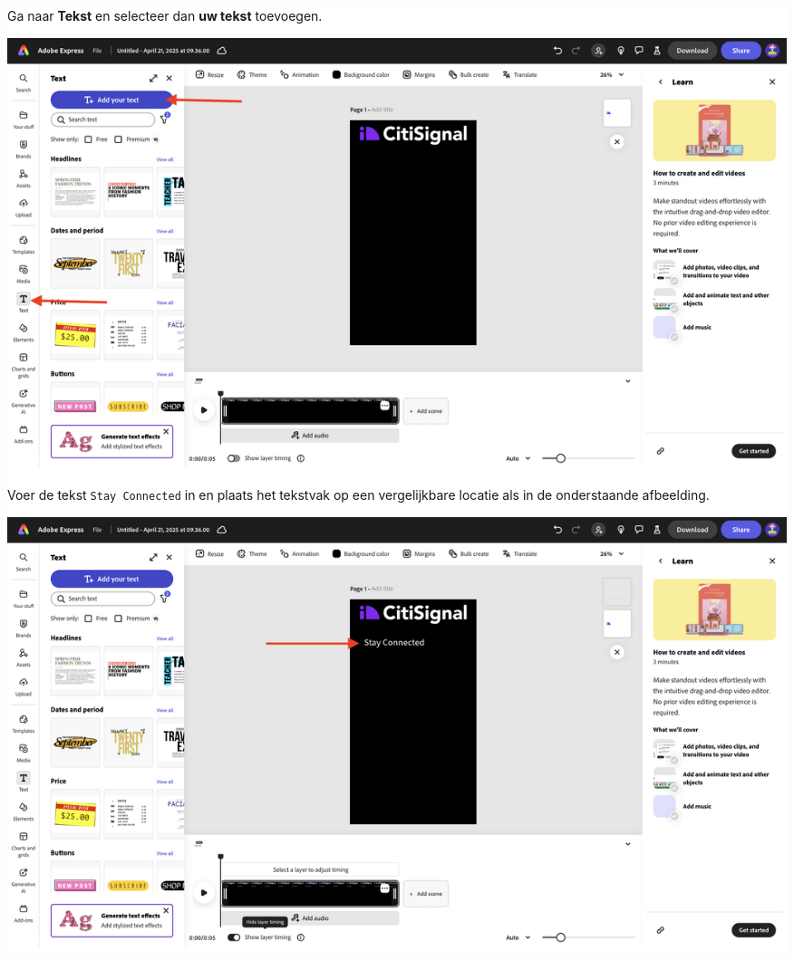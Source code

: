 Ga naar **Tekst** en selecteer dan **uw tekst** toevoegen.

![&#x200B; Adobe Express &#x200B;](./images/expressv8.png)

Voer de tekst `Stay Connected` in en plaats het tekstvak op een vergelijkbare locatie als in de onderstaande afbeelding.

![&#x200B; Adobe Express &#x200B;](./images/expressv9.png)
